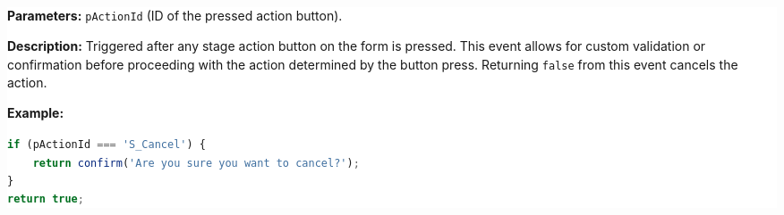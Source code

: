 **Parameters:** `pActionId` (ID of the pressed action button).

**Description:** Triggered after any stage action button on the form is pressed. This event allows for custom validation
or confirmation before proceeding with the action determined by the button press. Returning `false` from this event
cancels the action.

**Example:**

```javascript
if (pActionId === 'S_Cancel') {
    return confirm('Are you sure you want to cancel?');
}
return true;

```